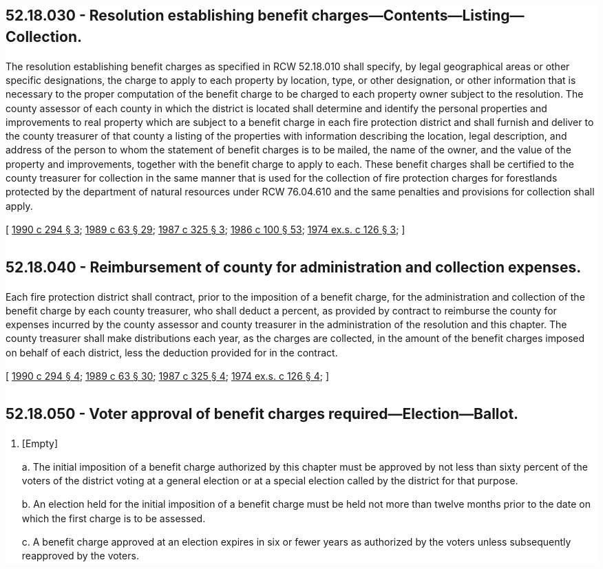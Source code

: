 ## 52.18.030 - Resolution establishing benefit charges—Contents—Listing—Collection.
The resolution establishing benefit charges as specified in RCW 52.18.010 shall specify, by legal geographical areas or other specific designations, the charge to apply to each property by location, type, or other designation, or other information that is necessary to the proper computation of the benefit charge to be charged to each property owner subject to the resolution. The county assessor of each county in which the district is located shall determine and identify the personal properties and improvements to real property which are subject to a benefit charge in each fire protection district and shall furnish and deliver to the county treasurer of that county a listing of the properties with information describing the location, legal description, and address of the person to whom the statement of benefit charges is to be mailed, the name of the owner, and the value of the property and improvements, together with the benefit charge to apply to each. These benefit charges shall be certified to the county treasurer for collection in the same manner that is used for the collection of fire protection charges for forestlands protected by the department of natural resources under RCW 76.04.610 and the same penalties and provisions for collection shall apply.

\[ [1990 c 294 § 3](https://leg.wa.gov/CodeReviser/documents/sessionlaw/1990c294.pdf?cite=1990%20c%20294%20§%203); [1989 c 63 § 29](https://leg.wa.gov/CodeReviser/documents/sessionlaw/1989c63.pdf?cite=1989%20c%2063%20§%2029); [1987 c 325 § 3](https://leg.wa.gov/CodeReviser/documents/sessionlaw/1987c325.pdf?cite=1987%20c%20325%20§%203); [1986 c 100 § 53](https://leg.wa.gov/CodeReviser/documents/sessionlaw/1986c100.pdf?cite=1986%20c%20100%20§%2053); [1974 ex.s. c 126 § 3](https://leg.wa.gov/CodeReviser/documents/sessionlaw/1974ex1c126.pdf?cite=1974%20ex.s.%20c%20126%20§%203); \]

## 52.18.040 - Reimbursement of county for administration and collection expenses.
Each fire protection district shall contract, prior to the imposition of a benefit charge, for the administration and collection of the benefit charge by each county treasurer, who shall deduct a percent, as provided by contract to reimburse the county for expenses incurred by the county assessor and county treasurer in the administration of the resolution and this chapter. The county treasurer shall make distributions each year, as the charges are collected, in the amount of the benefit charges imposed on behalf of each district, less the deduction provided for in the contract.

\[ [1990 c 294 § 4](https://leg.wa.gov/CodeReviser/documents/sessionlaw/1990c294.pdf?cite=1990%20c%20294%20§%204); [1989 c 63 § 30](https://leg.wa.gov/CodeReviser/documents/sessionlaw/1989c63.pdf?cite=1989%20c%2063%20§%2030); [1987 c 325 § 4](https://leg.wa.gov/CodeReviser/documents/sessionlaw/1987c325.pdf?cite=1987%20c%20325%20§%204); [1974 ex.s. c 126 § 4](https://leg.wa.gov/CodeReviser/documents/sessionlaw/1974ex1c126.pdf?cite=1974%20ex.s.%20c%20126%20§%204); \]

## 52.18.050 - Voter approval of benefit charges required—Election—Ballot.
1. [Empty]

   a. The initial imposition of a benefit charge authorized by this chapter must be approved by not less than sixty percent of the voters of the district voting at a general election or at a special election called by the district for that purpose.

   b. An election held for the initial imposition of a benefit charge must be held not more than twelve months prior to the date on which the first charge is to be assessed.

   c. A benefit charge approved at an election expires in six or fewer years as authorized by the voters unless subsequently reapproved by the voters.
